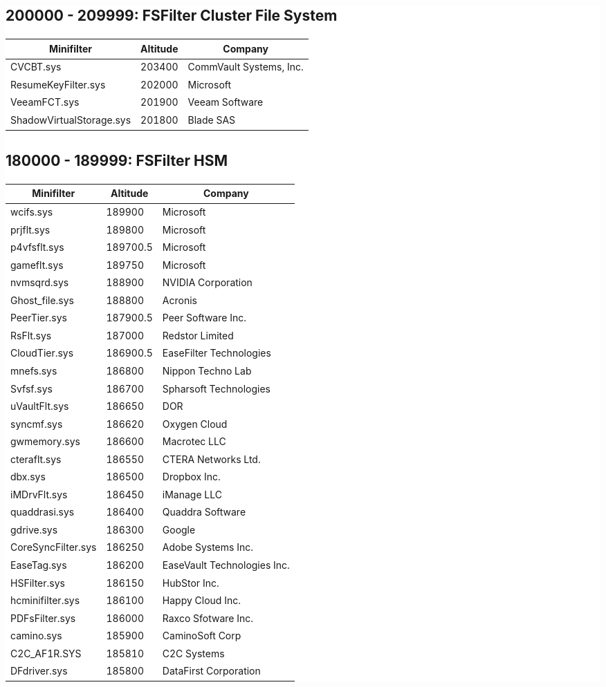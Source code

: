 ## 200000 - 209999: FSFilter Cluster File System

| Minifilter                  | Altitude | Company                                 |
|-----------------------------|----------|-----------------------------------------|
| CVCBT.sys | 203400 | CommVault Systems, Inc. |
| ResumeKeyFilter.sys | 202000 | Microsoft |
| VeeamFCT.sys | 201900 | Veeam Software |
| ShadowVirtualStorage.sys | 201800 | Blade SAS |

## 180000 - 189999: FSFilter HSM

| Minifilter                  | Altitude | Company                                 |
|-----------------------------|----------|-----------------------------------------|
| wcifs.sys | 189900 | Microsoft |
| prjflt.sys | 189800 | Microsoft |
| p4vfsflt.sys | 189700.5 | Microsoft |
| gameflt.sys | 189750 | Microsoft |
| nvmsqrd.sys | 188900 | NVIDIA Corporation |
| Ghost_file.sys | 188800 | Acronis |
| PeerTier.sys | 187900.5 | Peer Software Inc. |
| RsFlt.sys | 187000 | Redstor Limited |
| CloudTier.sys | 186900.5 | EaseFilter Technologies |
| mnefs.sys | 186800 | Nippon Techno Lab |
| Svfsf.sys | 186700 | Spharsoft Technologies |
| uVaultFlt.sys | 186650 | DOR |
| syncmf.sys | 186620 | Oxygen Cloud |
| gwmemory.sys | 186600 | Macrotec LLC |
| cteraflt.sys | 186550 | CTERA Networks Ltd. |
| dbx.sys | 186500 | Dropbox Inc. |
| iMDrvFlt.sys | 186450 | iManage LLC |
| quaddrasi.sys | 186400 | Quaddra Software |
| gdrive.sys | 186300 | Google |
| CoreSyncFilter.sys | 186250 | Adobe Systems Inc. |
| EaseTag.sys | 186200 | EaseVault Technologies Inc. |
| HSFilter.sys | 186150 | HubStor Inc. |
| hcminifilter.sys | 186100 | Happy Cloud Inc. |
| PDFsFilter.sys | 186000 | Raxco Sfotware Inc. |
| camino.sys | 185900 | CaminoSoft Corp |
| C2C_AF1R.SYS | 185810 | C2C Systems |
| DFdriver.sys | 185800 | DataFirst Corporation |